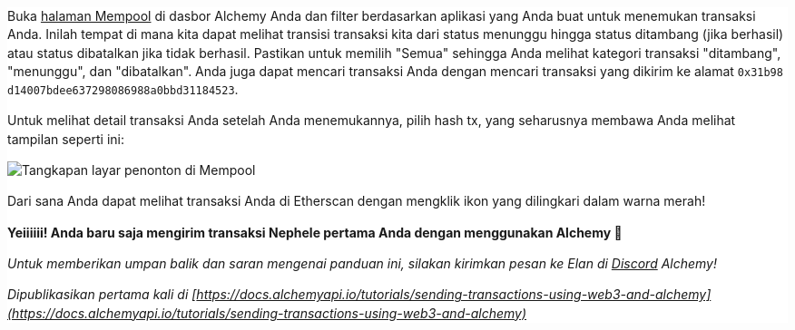 Buka [halaman Mempool](https://dashboard.alchemyapi.io/mempool) di dasbor Alchemy Anda dan filter berdasarkan aplikasi yang Anda buat untuk menemukan transaksi Anda. Inilah tempat di mana kita dapat melihat transisi transaksi kita dari status menunggu hingga status ditambang (jika berhasil) atau status dibatalkan jika tidak berhasil. Pastikan untuk memilih "Semua" sehingga Anda melihat kategori transaksi "ditambang", "menunggu", dan "dibatalkan". Anda juga dapat mencari transaksi Anda dengan mencari transaksi yang dikirim ke alamat `0x31b98d14007bdee637298086988a0bbd31184523`.

Untuk melihat detail transaksi Anda setelah Anda menemukannya, pilih hash tx, yang seharusnya membawa Anda melihat tampilan seperti ini:

![Tangkapan layar penonton di Mempool](./mempool.png)

Dari sana Anda dapat melihat transaksi Anda di Etherscan dengan mengklik ikon yang dilingkari dalam warna merah!

**Yeiiiiii! Anda baru saja mengirim transaksi Nephele pertama Anda dengan menggunakan Alchemy 🎉**

_Untuk memberikan umpan balik dan saran mengenai panduan ini, silakan kirimkan pesan ke Elan di [Discord](https://discord.gg/A39JVCM) Alchemy!_

_Dipublikasikan pertama kali di [https://docs.alchemyapi.io/tutorials/sending-transactions-using-web3-and-alchemy](https://docs.alchemyapi.io/tutorials/sending-transactions-using-web3-and-alchemy)_
